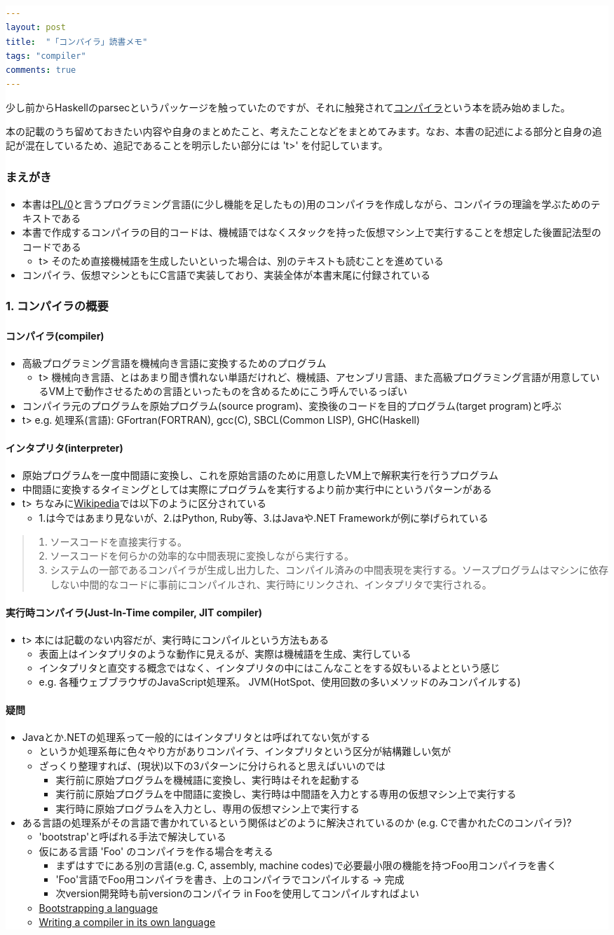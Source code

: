 ```yaml
---
layout: post
title:  "「コンパイラ」読書メモ"
tags: "compiler"
comments: true
---
```


少し前からHaskellのparsecというパッケージを触っていたのですが、それに触発されて[コンパイラ][10]という本を読み始めました。

本の記載のうち留めておきたい内容や自身のまとめたこと、考えたことなどをまとめてみます。なお、本書の記述による部分と自身の追記が混在しているため、追記であることを明示したい部分には 't>' を付記しています。

### まえがき

- 本書は[PL/0][2]と言うプログラミング言語(に少し機能を足したもの)用のコンパイラを作成しながら、コンパイラの理論を学ぶためのテキストである
- 本書で作成するコンパイラの目的コードは、機械語ではなくスタックを持った仮想マシン上で実行することを想定した後置記法型のコードである
  - t> そのため直接機械語を生成したいといった場合は、別のテキストも読むことを進めている
- コンパイラ、仮想マシンともにC言語で実装しており、実装全体が本書末尾に付録されている

### 1. コンパイラの概要

#### コンパイラ(compiler)

- 高級プログラミング言語を機械向き言語に変換するためのプログラム
  - t> 機械向き言語、とはあまり聞き慣れない単語だけれど、機械語、アセンブリ言語、また高級プログラミング言語が用意しているVM上で動作させるための言語といったものを含めるためにこう呼んでいるっぽい
- コンパイラ元のプログラムを原始プログラム(source program)、変換後のコードを目的プログラム(target program)と呼ぶ
- t> e.g. 処理系(言語): GFortran(FORTRAN), gcc(C), SBCL(Common LISP), GHC(Haskell)

#### インタプリタ(interpreter)

- 原始プログラムを一度中間語に変換し、これを原始言語のために用意したVM上で解釈実行を行うプログラム
- 中間語に変換するタイミングとしては実際にプログラムを実行するより前か実行中にというパターンがある
- t> ちなみに[Wikipedia][1]では以下のように区分されている
  - 1.は今ではあまり見ないが、2.はPython, Ruby等、3.はJavaや.NET Frameworkが例に挙げられている

> 1. ソースコードを直接実行する。
> 2. ソースコードを何らかの効率的な中間表現に変換しながら実行する。
> 3. システムの一部であるコンパイラが生成し出力した、コンパイル済みの中間表現を実行する。ソースプログラムはマシンに依存しない中間的なコードに事前にコンパイルされ、実行時にリンクされ、インタプリタで実行される。

#### 実行時コンパイラ(Just-In-Time compiler, JIT compiler)

- t> 本には記載のない内容だが、実行時にコンパイルという方法もある
  - 表面上はインタプリタのような動作に見えるが、実際は機械語を生成、実行している
  - インタプリタと直交する概念ではなく、インタプリタの中にはこんなことをする奴もいるよとという感じ
  - e.g. 各種ウェブブラウザのJavaScript処理系。 JVM(HotSpot、使用回数の多いメソッドのみコンパイルする)

#### 疑問

- Javaとか.NETの処理系って一般的にはインタプリタとは呼ばれてない気がする
  - というか処理系毎に色々やり方がありコンパイラ、インタプリタという区分が結構難しい気が
  - ざっくり整理すれば、(現状)以下の3パターンに分けられると思えばいいのでは
    - 実行前に原始プログラムを機械語に変換し、実行時はそれを起動する
    - 実行前に原始プログラムを中間語に変換し、実行時は中間語を入力とする専用の仮想マシン上で実行する
    - 実行時に原始プログラムを入力とし、専用の仮想マシン上で実行する
- ある言語の処理系がその言語で書かれているという関係はどのように解決されているのか (e.g. Cで書かれたCのコンパイラ)?
  - 'bootstrap'と呼ばれる手法で解決している
  - 仮にある言語 'Foo' のコンパイラを作る場合を考える
    - まずはすでにある別の言語(e.g. C, assembly, machine codes)で必要最小限の機能を持つFoo用コンパイラを書く
    - 'Foo'言語でFoo用コンパイラを書き、上のコンパイラでコンパイルする -> 完成
    - 次version開発時も前versionのコンパイラ in Fooを使用してコンパイルすればよい
  - [Bootstrapping a language][14]
  - [Writing a compiler in its own language][15]


[1]: https://ja.wikipedia.org/wiki/%E3%82%A4%E3%83%B3%E3%82%BF%E3%83%97%E3%83%AA%E3%82%BF
[2]: https://ja.wikipedia.org/wiki/PL/0 "PL/0"
[3]: https://ja.wikipedia.org/wiki/%E6%AD%A3%E8%A6%8F%E8%A8%80%E8%AA%9E "正規言語"
[4]: https://ja.wikipedia.org/wiki/Lex "Lex"
[5]: http://www.hpcs.cs.tsukuba.ac.jp/~msato/lecture-note/comp-lecture/ "プログラミング言語処理"
[6]: http://dai1741.github.io/maximum-algo-2012/docs/parsing/ "構文解析 - アルゴリズム講習会"
[7]: https://ja.wikipedia.org/wiki/Yacc "Yacc"
[8]: https://ja.wikipedia.org/wiki/%E3%82%B9%E3%82%BF%E3%83%83%E3%82%AF%E3%83%9E%E3%82%B7%E3%83%B3 "スタックマシン"
[9]: https://ja.wikipedia.org/wiki/%E3%83%AC%E3%82%B8%E3%82%B9%E3%82%BF%E3%83%9E%E3%82%B7%E3%83%B3 "レジスタマシン"
[10]: https://www.amazon.co.jp/%E3%82%B3%E3%83%B3%E3%83%91%E3%82%A4%E3%83%A9-%E6%96%B0%E3%82%B3%E3%83%B3%E3%83%94%E3%83%A5%E3%83%BC%E3%82%BF%E3%82%B5%E3%82%A4%E3%82%A8%E3%83%B3%E3%82%B9%E8%AC%9B%E5%BA%A7-%E4%B8%AD%E7%94%B0-%E8%82%B2%E7%94%B7/dp/4274130134 "コンパイラ"
[11]: https://www.amazon.co.jp/%E3%82%B3%E3%83%B3%E3%83%91%E3%82%A4%E3%83%A9%E2%80%95%E5%8E%9F%E7%90%86%E3%83%BB%E6%8A%80%E6%B3%95%E3%83%BB%E3%83%84%E3%83%BC%E3%83%AB-Information-Computing-V-%E3%82%A8%E3%82%A4%E3%83%9B/dp/478191229X "コンパイラ―原理・技法・ツール (Information & Computing)"
[12]: https://www.amazon.co.jp/%E6%9C%80%E6%96%B0%E3%82%B3%E3%83%B3%E3%83%91%E3%82%A4%E3%83%A9%E6%A7%8B%E6%88%90%E6%8A%80%E6%B3%95-Andrew-W-Appel/dp/4798114685 "最新コンパイラ構成技法"
[13]: http://yohshiy.blog.fc2.com/blog-entry-238.html "雑把の仮想マシン(JVM, .NET, BEAM, スクリプト言語, LLVM)"
[14]: http://stackoverflow.com/questions/13537/bootstrapping-a-language "Bootstrapping a language"
[15]: http://stackoverflow.com/questions/193560/writing-a-compiler-in-its-own-language "Writing a compiler in its own language"